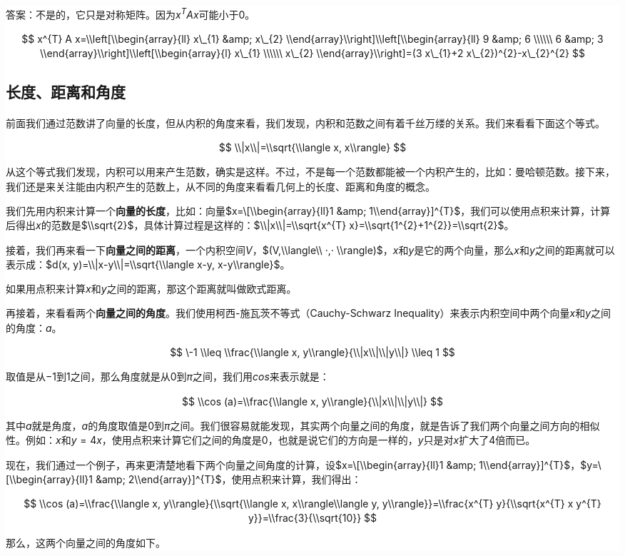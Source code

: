 答案：不是的，它只是对称矩阵。因为$x^{T} A x$可能小于0。

$$  
x^{T} A x=\\left[\\begin{array}{ll}  
x\_{1} &amp; x\_{2}  
\\end{array}\\right]\\left[\\begin{array}{ll}  
9 &amp; 6 \\\\\\  
6 &amp; 3  
\\end{array}\\right]\\left[\\begin{array}{l}  
x\_{1} \\\\\\  
x\_{2}  
\\end{array}\\right]=(3 x\_{1}+2 x\_{2})^{2}-x\_{2}^{2}  
$$

## 长度、距离和角度

前面我们通过范数讲了向量的长度，但从内积的角度来看，我们发现，内积和范数之间有着千丝万缕的关系。我们来看看下面这个等式。

$$  
\\|x\\|=\\sqrt{\\langle x, x\\rangle}  
$$

从这个等式我们发现，内积可以用来产生范数，确实是这样。不过，不是每一个范数都能被一个内积产生的，比如：曼哈顿范数。接下来，我们还是来关注能由内积产生的范数上，从不同的角度来看看几何上的长度、距离和角度的概念。

我们先用内积来计算一个**向量的长度**，比如：向量$x=\[\\begin{array}{ll}1 &amp; 1\\end{array}]^{T}$，我们可以使用点积来计算，计算后得出$x$的范数是$\\sqrt{2}$，具体计算过程是这样的：$\\|x\\|=\\sqrt{x^{T} x}=\\sqrt{1^{2}+1^{2}}=\\sqrt{2}$。

接着，我们再来看一下**向量之间的距离**，一个内积空间$V$，$(V,\\langle\\ ·,· \\rangle)$，$x$和$y$是它的两个向量，那么$x$和$y$之间的距离就可以表示成：$d(x, y)=\\|x-y\\|=\\sqrt{\\langle x-y, x-y\\rangle}$。

如果用点积来计算$x$和$y$之间的距离，那这个距离就叫做欧式距离。

再接着，来看看两个**向量之间的角度**。我们使用柯西-施瓦茨不等式（Cauchy-Schwarz Inequality）来表示内积空间中两个向量$x$和$y$之间的角度：$a$。

$$  
\-1 \\leq \\frac{\\langle x, y\\rangle}{\\|x\\|\\|y\\|} \\leq 1  
$$

取值是从$-1$到$1$之间，那么角度就是从$0$到$π$之间，我们用$cos$来表示就是：

$$  
\\cos (a)=\\frac{\\langle x, y\\rangle}{\\|x\\|\\|y\\|}  
$$

其中$a$就是角度，$a$的角度取值是$0$到$π$之间。我们很容易就能发现，其实两个向量之间的角度，就是告诉了我们两个向量之间方向的相似性。例如：$x$和$y=4x$，使用点积来计算它们之间的角度是$0$，也就是说它们的方向是一样的，$y$只是对$x$扩大了$4$倍而已。

现在，我们通过一个例子，再来更清楚地看下两个向量之间角度的计算，设$x=\[\\begin{array}{ll}1 &amp; 1\\end{array}]^{T}$，$y=\[\\begin{array}{ll}1 &amp; 2\\end{array}]^{T}$，使用点积来计算，我们得出：

$$  
\\cos (a)=\\frac{\\langle x, y\\rangle}{\\sqrt{\\langle x, x\\rangle\\langle y, y\\rangle}}=\\frac{x^{T} y}{\\sqrt{x^{T} x y^{T} y}}=\\frac{3}{\\sqrt{10}}  
$$

那么，这两个向量之间的角度如下。
